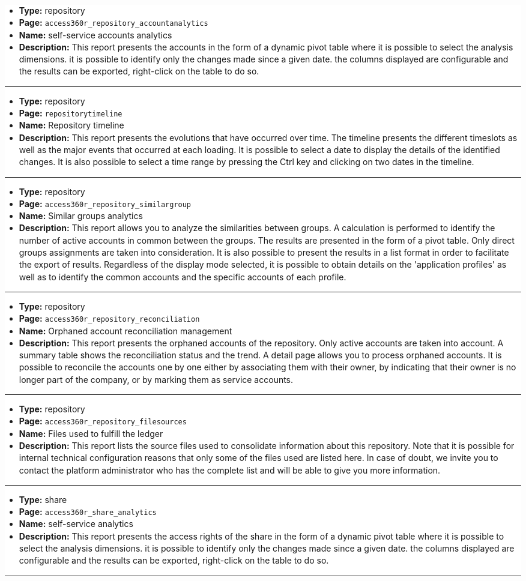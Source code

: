 
- **Type:** repository
- **Page:** `access360r_repository_accountanalytics`
- **Name:** self-service accounts analytics
- **Description:** This report presents the accounts in the form of a dynamic pivot table where it is possible to select the analysis dimensions. it is possible to identify only the changes made since a given date. the columns displayed are configurable and the results can be exported, right-click on the table to do so.

---

- **Type:** repository
- **Page:** `repositorytimeline`
- **Name:** Repository timeline
- **Description:** This report presents the evolutions that have occurred over time. The timeline presents the different timeslots as well as the major events that occurred at each loading. It is possible to select a date to display the details of the identified changes. It is also possible to select a time range by pressing the Ctrl key and clicking on two dates in the timeline.

---

- **Type:** repository
- **Page:** `access360r_repository_similargroup`
- **Name:** Similar groups analytics
- **Description:** This report allows you to analyze the similarities between groups. A calculation is performed to identify the number of active accounts in common between the groups. The results are presented in the form of a pivot table. Only direct groups assignments are taken into consideration. It is also possible to present the results in a list format in order to facilitate the export of results. Regardless of the display mode selected, it is possible to obtain details on the 'application profiles' as well as to identify the common accounts and the specific accounts of each profile.

---

- **Type:** repository
- **Page:** `access360r_repository_reconciliation`
- **Name:** Orphaned account reconciliation management
- **Description:** This report presents the orphaned accounts of the repository. Only active accounts are taken into account. A summary table shows the reconciliation status and the trend. A detail page allows you to process orphaned accounts. It is possible to reconcile the accounts one by one either by associating them with their owner, by indicating that their owner is no longer part of the company, or by marking them as service accounts.

---

- **Type:** repository
- **Page:** `access360r_repository_filesources`
- **Name:** Files used to fulfill the ledger
- **Description:** This report lists the source files used to consolidate information about this repository. Note that it is possible for internal technical configuration reasons that only some of the files used are listed here. In case of doubt, we invite you to contact the platform administrator who has the complete list and will be able to give you more information.

---

- **Type:** share
- **Page:** `access360r_share_analytics`
- **Name:** self-service analytics
- **Description:** This report presents the access rights of the share in the form of a dynamic pivot table where it is possible to select the analysis dimensions. it is possible to identify only the changes made since a given date. the columns displayed are configurable and the results can be exported, right-click on the table to do so.

---